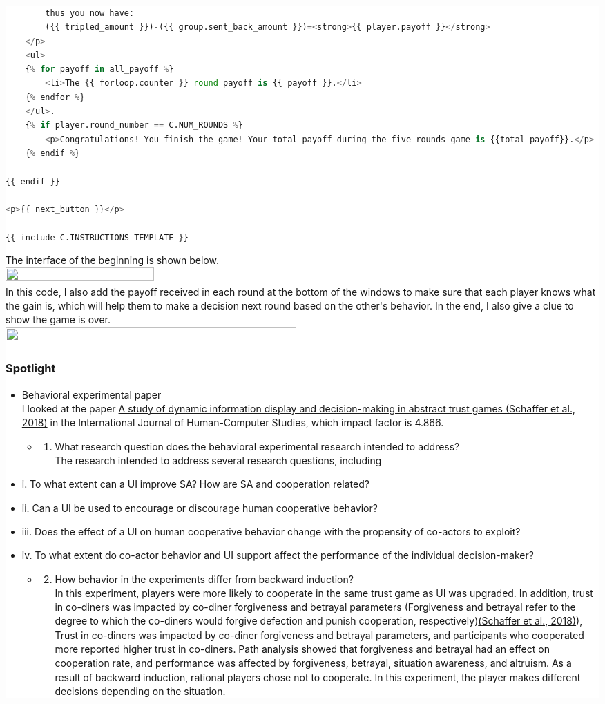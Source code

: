 ``` python
        thus you now have:
        ({{ tripled_amount }})-({{ group.sent_back_amount }})=<strong>{{ player.payoff }}</strong>
    </p>
    <ul>
    {% for payoff in all_payoff %}
        <li>The {{ forloop.counter }} round payoff is {{ payoff }}.</li>
    {% endfor %}
    </ul>.
    {% if player.round_number == C.NUM_ROUNDS %}
        <p>Congratulations! You finish the game! Your total payoff during the five rounds game is {{total_payoff}}.</p>
    {% endif %}
    
{{ endif }}

<p>{{ next_button }}</p>

{{ include C.INSTRUCTIONS_TEMPLATE }}
```
The interface of the beginning is shown below.   
<img src = "https://github.com/YiZhiYuanYuan-qyy/csecon206-HW1/blob/main/Problem%20Set%201/code/begin.png" width = 50%, height=50%><br/>
In this code, I also add the payoff received in each round at the bottom of the windows to make sure that each player knows what the gain is, which will help them to make a decision next round based on the other's behavior. In the end, I also give a clue to show the game is over.  
<img src = "https://github.com/YiZhiYuanYuan-qyy/csecon206-HW1/blob/main/Problem%20Set%201/code/result.png" width = 70%, height=70%><br/>

### Spotlight
- Behavioral experimental paper  
I looked at the paper [A study of dynamic information display and decision-making in abstract trust games (Schaffer et al., 2018)](https://www.sciencedirect.com/science/article/pii/S1071581918300028) in the International Journal of Human-Computer Studies, which impact factor is 4.866.
	- 1) What research question does the behavioral experimental research intended to address?   
	The research intended to address several research questions, including 
	
- i. To what extent can a UI improve SA? How are SA and cooperation related?
- ii. Can a UI be used to encourage or discourage human cooperative behavior?
- iii. Does the effect of a UI on human cooperative behavior change with the propensity of co-actors to exploit?
- iv. To what extent do co-actor behavior and UI support affect the performance of the individual decision-maker?

	- 2) How behavior in the experiments differ from backward induction?  
In this experiment, players were more likely to cooperate in the same trust game as UI was upgraded. In addition, trust in co-diners was impacted by co-diner forgiveness and betrayal parameters (Forgiveness and betrayal refer to the degree to which the co-diners would forgive defection and punish cooperation, respectively)[(Schaffer et al., 2018)](https://www.sciencedirect.com/science/article/pii/S1071581918300028)), Trust in co-diners was impacted by co-diner forgiveness and betrayal parameters, and participants who cooperated more reported higher trust in co-diners. Path analysis showed that forgiveness and betrayal had an effect on cooperation rate, and performance was affected by forgiveness, betrayal, situation awareness, and altruism. As a result of backward induction, rational players chose not to cooperate. In this experiment, the player makes different decisions depending on the situation.
	